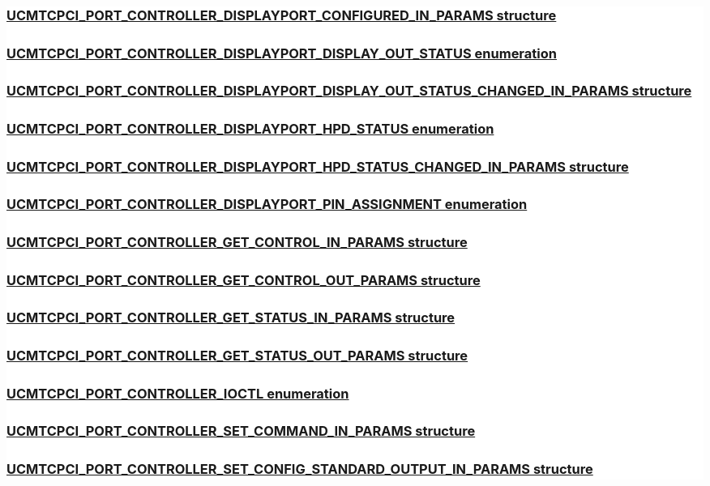 ### [UCMTCPCI_PORT_CONTROLLER_DISPLAYPORT_CONFIGURED_IN_PARAMS structure](content\ucmtcpciportcontrollerrequests\ns-ucmtcpciportcontrollerrequests--ucmtcpci-port-controller-displayport-configured-in-params.md)
### [UCMTCPCI_PORT_CONTROLLER_DISPLAYPORT_DISPLAY_OUT_STATUS enumeration](content\ucmtcpciportcontrollerrequests\ne-ucmtcpciportcontrollerrequests--ucmtcpci-port-controller-displayport-display-out-status.md)
### [UCMTCPCI_PORT_CONTROLLER_DISPLAYPORT_DISPLAY_OUT_STATUS_CHANGED_IN_PARAMS structure](content\ucmtcpciportcontrollerrequests\ns-ucmtcpciportcontrollerrequests--ucmtcpci-port-controller-displayport-display-out-status-changed-in-params.md)
### [UCMTCPCI_PORT_CONTROLLER_DISPLAYPORT_HPD_STATUS enumeration](content\ucmtcpciportcontrollerrequests\ne-ucmtcpciportcontrollerrequests--ucmtcpci-port-controller-displayport-hpd-status.md)
### [UCMTCPCI_PORT_CONTROLLER_DISPLAYPORT_HPD_STATUS_CHANGED_IN_PARAMS structure](content\ucmtcpciportcontrollerrequests\ns-ucmtcpciportcontrollerrequests--ucmtcpci-port-controller-displayport-hpd-status-changed-in-params.md)
### [UCMTCPCI_PORT_CONTROLLER_DISPLAYPORT_PIN_ASSIGNMENT enumeration](content\ucmtcpciportcontrollerrequests\ne-ucmtcpciportcontrollerrequests--ucmtcpci-port-controller-displayport-pin-assignment.md)
### [UCMTCPCI_PORT_CONTROLLER_GET_CONTROL_IN_PARAMS structure](content\ucmtcpciportcontrollerrequests\ns-ucmtcpciportcontrollerrequests--ucmtcpci-port-controller-get-control-in-params.md)
### [UCMTCPCI_PORT_CONTROLLER_GET_CONTROL_OUT_PARAMS structure](content\ucmtcpciportcontrollerrequests\ns-ucmtcpciportcontrollerrequests--ucmtcpci-port-controller-get-control-out-params.md)
### [UCMTCPCI_PORT_CONTROLLER_GET_STATUS_IN_PARAMS structure](content\ucmtcpciportcontrollerrequests\ns-ucmtcpciportcontrollerrequests--ucmtcpci-port-controller-get-status-in-params.md)
### [UCMTCPCI_PORT_CONTROLLER_GET_STATUS_OUT_PARAMS structure](content\ucmtcpciportcontrollerrequests\ns-ucmtcpciportcontrollerrequests--ucmtcpci-port-controller-get-status-out-params.md)
### [UCMTCPCI_PORT_CONTROLLER_IOCTL enumeration](content\ucmtcpciportcontrollerrequests\ne-ucmtcpciportcontrollerrequests--ucmtcpci-port-controller-ioctl.md)
### [UCMTCPCI_PORT_CONTROLLER_SET_COMMAND_IN_PARAMS structure](content\ucmtcpciportcontrollerrequests\ns-ucmtcpciportcontrollerrequests--ucmtcpci-port-controller-set-command-in-params.md)
### [UCMTCPCI_PORT_CONTROLLER_SET_CONFIG_STANDARD_OUTPUT_IN_PARAMS structure](content\ucmtcpciportcontrollerrequests\ns-ucmtcpciportcontrollerrequests--ucmtcpci-port-controller-set-config-standard-output-in-params.md)